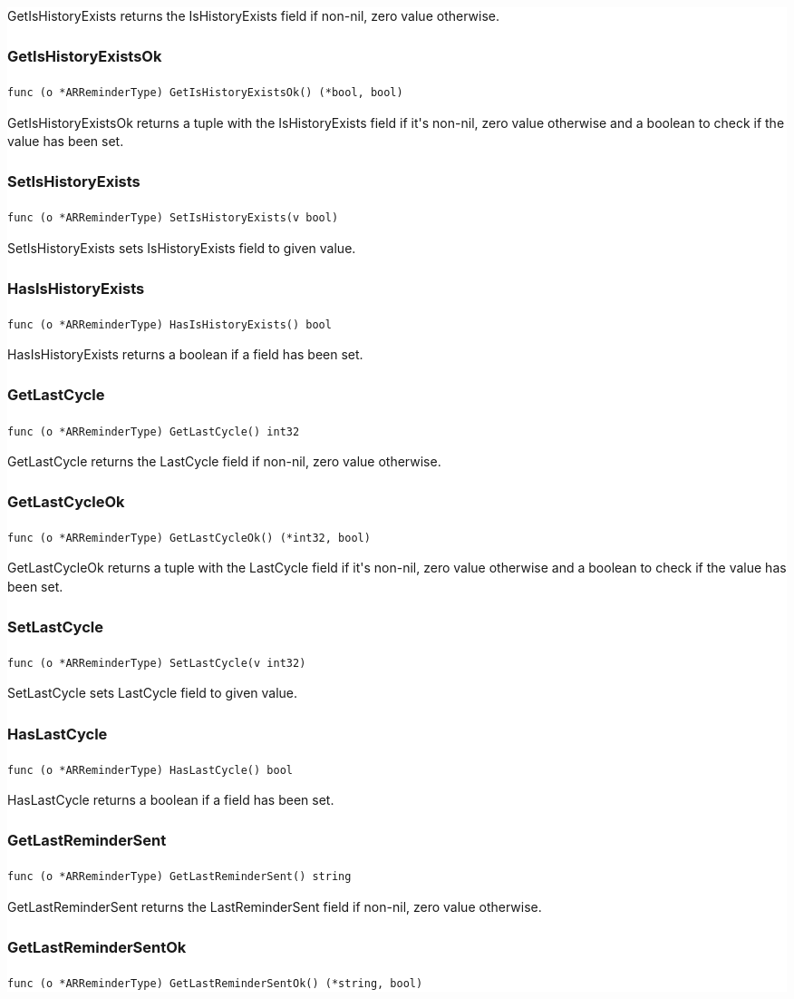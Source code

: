 GetIsHistoryExists returns the IsHistoryExists field if non-nil, zero value otherwise.

### GetIsHistoryExistsOk

`func (o *ARReminderType) GetIsHistoryExistsOk() (*bool, bool)`

GetIsHistoryExistsOk returns a tuple with the IsHistoryExists field if it's non-nil, zero value otherwise
and a boolean to check if the value has been set.

### SetIsHistoryExists

`func (o *ARReminderType) SetIsHistoryExists(v bool)`

SetIsHistoryExists sets IsHistoryExists field to given value.

### HasIsHistoryExists

`func (o *ARReminderType) HasIsHistoryExists() bool`

HasIsHistoryExists returns a boolean if a field has been set.

### GetLastCycle

`func (o *ARReminderType) GetLastCycle() int32`

GetLastCycle returns the LastCycle field if non-nil, zero value otherwise.

### GetLastCycleOk

`func (o *ARReminderType) GetLastCycleOk() (*int32, bool)`

GetLastCycleOk returns a tuple with the LastCycle field if it's non-nil, zero value otherwise
and a boolean to check if the value has been set.

### SetLastCycle

`func (o *ARReminderType) SetLastCycle(v int32)`

SetLastCycle sets LastCycle field to given value.

### HasLastCycle

`func (o *ARReminderType) HasLastCycle() bool`

HasLastCycle returns a boolean if a field has been set.

### GetLastReminderSent

`func (o *ARReminderType) GetLastReminderSent() string`

GetLastReminderSent returns the LastReminderSent field if non-nil, zero value otherwise.

### GetLastReminderSentOk

`func (o *ARReminderType) GetLastReminderSentOk() (*string, bool)`
